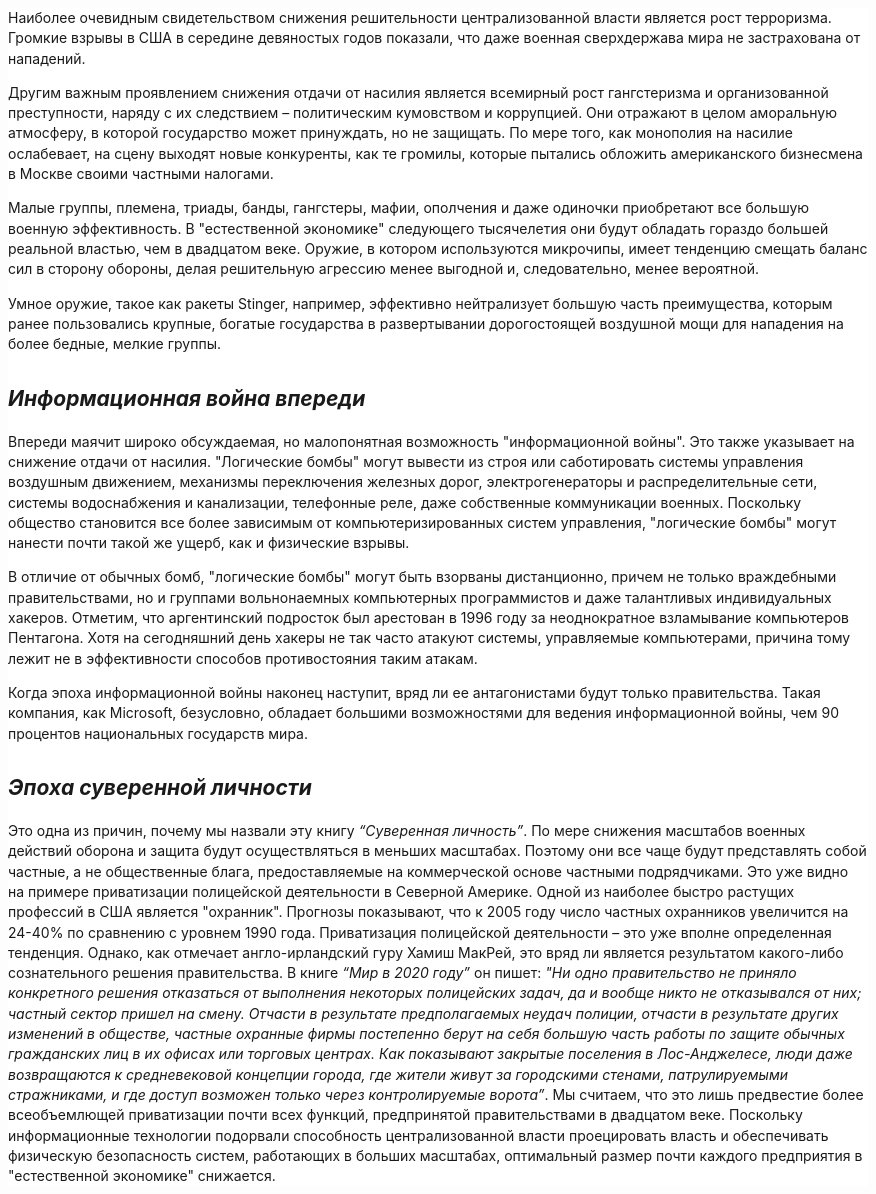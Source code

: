 Наиболее очевидным свидетельством снижения решительности централизованной власти является рост терроризма. Громкие взрывы в США в середине девяностых годов показали, что даже военная сверхдержава мира не застрахована от нападений.

Другим важным проявлением снижения отдачи от насилия является всемирный рост гангстеризма и организованной преступности, наряду с их следствием – политическим кумовством и коррупцией. Они отражают в целом аморальную атмосферу, в которой государство может принуждать, но не защищать. По мере того, как монополия на насилие ослабевает, на сцену выходят новые конкуренты, как те громилы, которые пытались обложить американского бизнесмена в Москве своими частными налогами.

Малые группы, племена, триады, банды, гангстеры, мафии, ополчения и даже одиночки приобретают все большую военную эффективность. В "естественной экономике" следующего тысячелетия они будут обладать гораздо большей реальной властью, чем в двадцатом веке. Оружие, в котором используются микрочипы, имеет тенденцию смещать баланс сил в сторону обороны, делая решительную агрессию менее выгодной и, следовательно, менее вероятной.

Умное оружие, такое как ракеты Stinger, например, эффективно нейтрализует большую часть преимущества, которым ранее пользовались крупные, богатые государства в развертывании дорогостоящей воздушной мощи для нападения на более бедные, мелкие группы.

## _Информационная война впереди_

Впереди маячит широко обсуждаемая, но малопонятная возможность "информационной войны". Это также указывает на снижение отдачи от насилия. "Логические бомбы" могут вывести из строя или саботировать системы управления воздушным движением, механизмы переключения железных дорог, электрогенераторы и распределительные сети, системы водоснабжения и канализации, телефонные реле, даже собственные коммуникации военных. Поскольку общество становится все более зависимым от компьютеризированных систем управления, "логические бомбы" могут нанести почти такой же ущерб, как и физические взрывы.

В отличие от обычных бомб, "логические бомбы" могут быть взорваны дистанционно, причем не только враждебными правительствами, но и группами вольнонаемных компьютерных программистов и даже талантливых индивидуальных хакеров. Отметим, что аргентинский подросток был арестован в 1996 году за неоднократное взламывание компьютеров Пентагона. Хотя на сегодняшний день хакеры не так часто атакуют системы, управляемые компьютерами, причина тому лежит не в эффективности способов противостояния таким атакам.

Когда эпоха информационной войны наконец наступит, вряд ли ее антагонистами будут только правительства. Такая компания, как Microsoft, безусловно, обладает большими возможностями для ведения информационной войны, чем 90 процентов национальных государств мира.

## _Эпоха суверенной личности_

Это одна из причин, почему мы назвали эту книгу _“Суверенная личность”_. По мере снижения масштабов военных действий оборона и защита будут осуществляться в меньших масштабах. Поэтому они все чаще будут представлять собой частные, а не общественные блага, предоставляемые на коммерческой основе частными подрядчиками. Это уже видно на примере приватизации полицейской деятельности в Северной Америке. Одной из наиболее быстро растущих профессий в США является "охранник". Прогнозы показывают, что к 2005 году число частных охранников увеличится на 24-40% по сравнению с уровнем 1990 года. Приватизация полицейской деятельности – это уже вполне определенная тенденция. Однако, как отмечает англо-ирландский гуру Хамиш МакРей, это вряд ли является результатом какого-либо сознательного решения правительства. В книге _“Мир в 2020 году”_ он пишет: _"Ни одно правительство не приняло конкретного решения отказаться от выполнения некоторых полицейских задач, да и вообще никто не отказывался от них; частный сектор пришел на смену. Отчасти в результате предполагаемых неудач полиции, отчасти в результате других изменений в обществе, частные охранные фирмы постепенно берут на себя большую часть работы по защите обычных гражданских лиц в их офисах или торговых центрах. Как показывают закрытые поселения в Лос-Анджелесе, люди даже возвращаются к средневековой концепции города, где жители живут за городскими стенами, патрулируемыми стражниками, и где доступ возможен только через контролируемые ворота”_. Мы считаем, что это лишь предвестие более всеобъемлющей приватизации почти всех функций, предпринятой правительствами в двадцатом веке. Поскольку информационные технологии подорвали способность централизованной власти проецировать власть и обеспечивать физическую безопасность систем, работающих в больших масштабах, оптимальный размер почти каждого предприятия в "естественной экономике" снижается.
